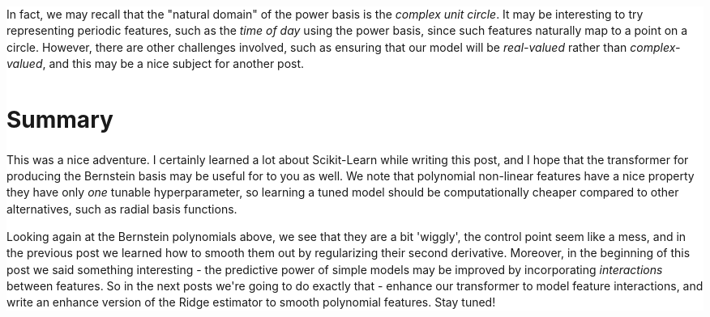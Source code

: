In fact, we may recall that the "natural domain" of the power basis is the _complex unit circle_. It may be interesting to try representing periodic features, such as the _time of day_ using the power basis, since such features naturally map to a point on a circle. However, there are other challenges involved, such as ensuring that our model will be _real-valued_ rather than _complex-valued_, and this may be a nice subject for another post.

# Summary

This was a nice adventure. I certainly learned a lot about Scikit-Learn while writing this post, and I hope that the transformer for producing the Bernstein basis may be useful for to you as well. We note that polynomial non-linear features have a nice property they have only _one_ tunable hyperparameter, so learning a tuned model should be computationally cheaper compared to other alternatives, such as radial basis functions. 

Looking again at the Bernstein polynomials above, we see that they are a bit 'wiggly', the control point seem like a mess, and in the previous post we learned how to smooth them out by regularizing their second derivative. Moreover, in the beginning of this post we said something interesting - the predictive power of simple models may be improved by incorporating _interactions_ between features. So in the next posts we're going to do exactly that - enhance our transformer to model feature interactions, and write an enhance version of the Ridge estimator to smooth polynomial features.  Stay tuned!

[^1]: I wouldn't even call it extrapolation - in our context I think of the polynomial basis as "undefined" outside of its natural domain.
[^2]: Bergstra, James, Daniel Yamins, and David Cox. "Making a science of model search: Hyperparameter optimization in hundreds of dimensions for vision architectures." _International conference on machine learning_. PMLR, 2013.
[^3]: Watanabe, S., 2023. Tree-structured Parzen estimator: Understanding its algorithm components and their roles for better empirical performance. _arXiv preprint arXiv:2304.11127._
